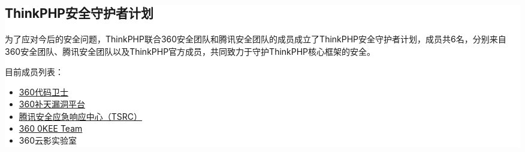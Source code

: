 ## ThinkPHP安全守护者计划

为了应对今后的安全问题，ThinkPHP联合360安全团队和腾讯安全团队的成员成立了ThinkPHP安全守护者计划，成员共6名，分别来自360安全团队、腾讯安全团队以及ThinkPHP官方成员，共同致力于守护ThinkPHP核心框架的安全。

目前成员列表：

* [360代码卫士](http://codesafe.cn/)
* [360补天漏洞平台](https://butian.360.cn)
* [腾讯安全应急响应中心（TSRC）](https://security.tencent.com)
* [360 0KEE Team](https://0kee.360.cn)
* 360云影实验室

